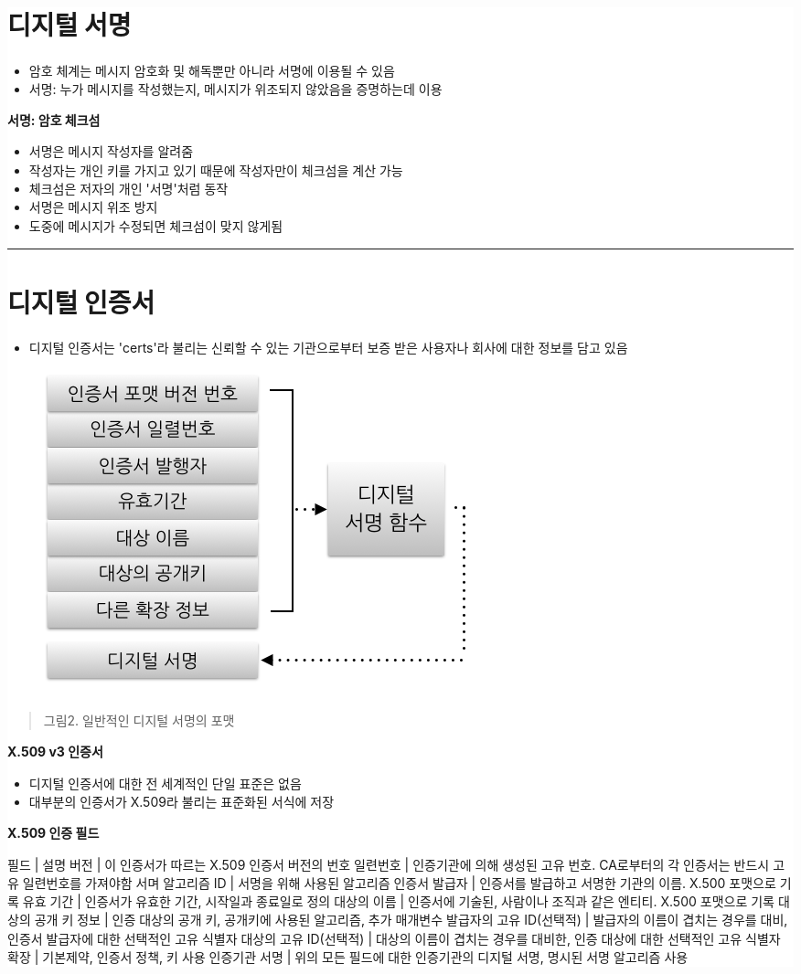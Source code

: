 
# 디지털 서명

- 암호 체계는 메시지 암호화 및 해독뿐만 아니라 서명에 이용될 수 있음
- 서명: 누가 메시지를 작성했는지, 메시지가 위조되지 않았음을 증명하는데 이용

**서명: 암호 체크섬**

- 서명은 메시지 작성자를 알려줌
- 작성자는 개인 키를 가지고 있기 때문에 작성자만이 체크섬을 계산 가능
- 체크섬은 저자의 개인 '서명'처럼 동작
- 서명은 메시지 위조 방지
- 도중에 메시지가 수정되면 체크섬이 맞지 않게됨 

---

# 디지털 인증서

- 디지털 인증서는 'certs'라 불리는 신뢰할 수 있는 기관으로부터 보증 받은 사용자나 회사에 대한 정보를 담고 있음  
![](/images/https-basic/https-basic2.png)  

> 그림2. 일반적인 디지털 서명의 포맷  

**X.509 v3 인증서** 

- 디지털 인증서에 대한 전 세계적인 단일 표준은 없음
- 대부분의 인증서가 X.509라 불리는 표준화된 서식에 저장

**X.509 인증 필드**

필드 | 설명
버전 | 이 인증서가 따르는 X.509 인증서 버전의 번호 
일련번호 | 인증기관에 의해 생성된 고유 번호. CA로부터의 각 인증서는 반드시 고유 일련번호를 가져야함
서며 알고리즘 ID | 서명을 위해 사용된 알고리즘
인증서 발급자 | 인증서를 발급하고 서명한 기관의 이름. X.500 포맷으로 기록
유효 기간 | 인증서가 유효한 기간, 시작일과 종료일로 정의
대상의 이름 | 인증서에 기술된, 사람이나 조직과 같은 엔티티. X.500 포맷으로 기록
대상의 공개 키 정보 | 인증 대상의 공개 키, 공개키에 사용된 알고리즘, 추가 매개변수
발급자의 고유 ID(선택적) | 발급자의 이름이 겹치는 경우를 대비, 인증서 발급자에 대한 선택적인 고유 식별자
대상의 고유 ID(선택적) | 대상의 이름이 겹치는 경우를 대비한, 인증 대상에 대한 선택적인 고유 식별자
확장 | 기본제약, 인증서 정책, 키 사용
인증기관 서명 | 위의 모든 필드에 대한 인증기관의 디지털 서명, 명시된 서명 알고리즘 사용

